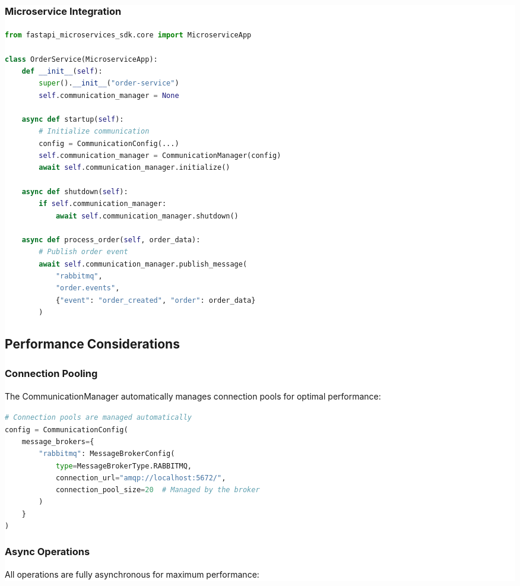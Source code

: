 ### Microservice Integration

```python
from fastapi_microservices_sdk.core import MicroserviceApp

class OrderService(MicroserviceApp):
    def __init__(self):
        super().__init__("order-service")
        self.communication_manager = None
    
    async def startup(self):
        # Initialize communication
        config = CommunicationConfig(...)
        self.communication_manager = CommunicationManager(config)
        await self.communication_manager.initialize()
    
    async def shutdown(self):
        if self.communication_manager:
            await self.communication_manager.shutdown()
    
    async def process_order(self, order_data):
        # Publish order event
        await self.communication_manager.publish_message(
            "rabbitmq", 
            "order.events", 
            {"event": "order_created", "order": order_data}
        )
```

## Performance Considerations

### Connection Pooling

The CommunicationManager automatically manages connection pools for optimal performance:

```python
# Connection pools are managed automatically
config = CommunicationConfig(
    message_brokers={
        "rabbitmq": MessageBrokerConfig(
            type=MessageBrokerType.RABBITMQ,
            connection_url="amqp://localhost:5672/",
            connection_pool_size=20  # Managed by the broker
        )
    }
)
```

### Async Operations

All operations are fully asynchronous for maximum performance:
